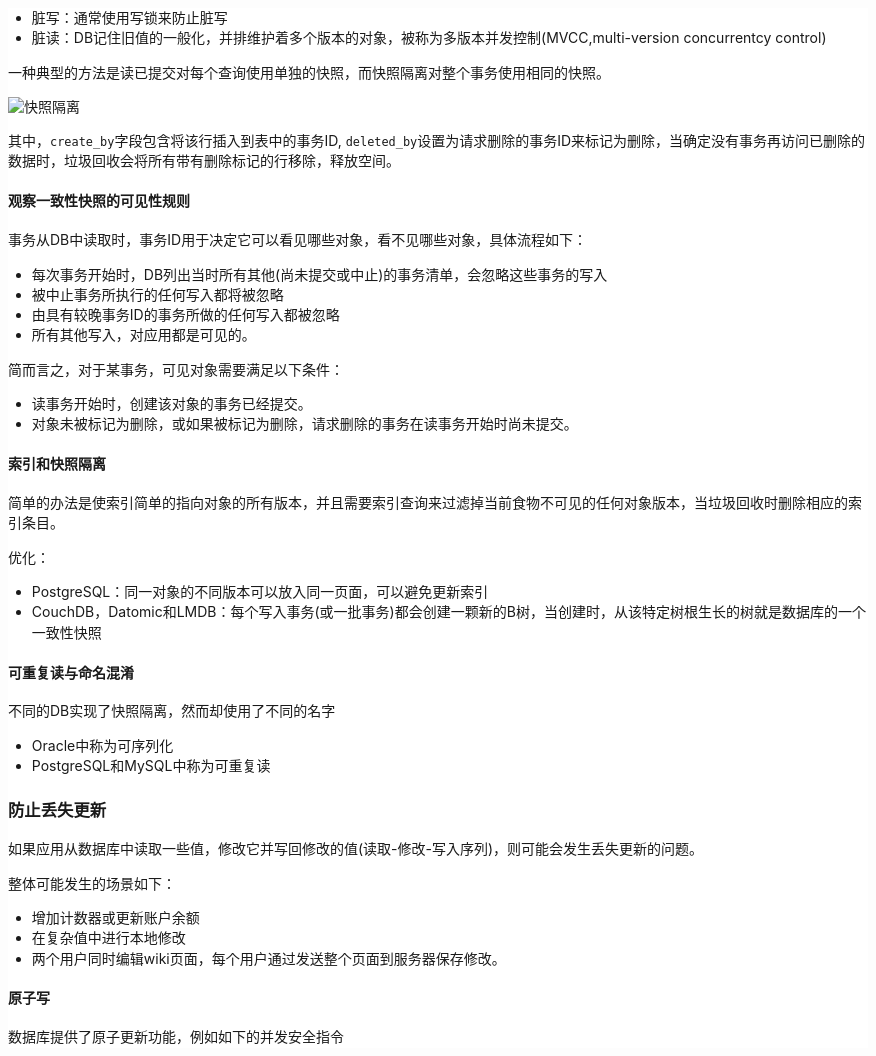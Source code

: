 - 脏写：通常使用写锁来防止脏写
- 脏读：DB记住旧值的一般化，并排维护着多个版本的对象，被称为多版本并发控制(MVCC,multi-version concurrentcy control)


一种典型的方法是读已提交对每个查询使用单独的快照，而快照隔离对整个事务使用相同的快照。

![快照隔离](/imgs/ddia_snapshotiso.png)

其中，`create_by`字段包含将该行插入到表中的事务ID, `deleted_by`设置为请求删除的事务ID来标记为删除，当确定没有事务再访问已删除的数据时，垃圾回收会将所有带有删除标记的行移除，释放空间。




#### 观察一致性快照的可见性规则

事务从DB中读取时，事务ID用于决定它可以看见哪些对象，看不见哪些对象，具体流程如下：

- 每次事务开始时，DB列出当时所有其他(尚未提交或中止)的事务清单，会忽略这些事务的写入
- 被中止事务所执行的任何写入都将被忽略
- 由具有较晚事务ID的事务所做的任何写入都被忽略
- 所有其他写入，对应用都是可见的。


简而言之，对于某事务，可见对象需要满足以下条件：
- 读事务开始时，创建该对象的事务已经提交。
- 对象未被标记为删除，或如果被标记为删除，请求删除的事务在读事务开始时尚未提交。


#### 索引和快照隔离

简单的办法是使索引简单的指向对象的所有版本，并且需要索引查询来过滤掉当前食物不可见的任何对象版本，当垃圾回收时删除相应的索引条目。

优化：

- PostgreSQL：同一对象的不同版本可以放入同一页面，可以避免更新索引
- CouchDB，Datomic和LMDB：每个写入事务(或一批事务)都会创建一颗新的B树，当创建时，从该特定树根生长的树就是数据库的一个一致性快照


#### 可重复读与命名混淆

不同的DB实现了快照隔离，然而却使用了不同的名字

- Oracle中称为可序列化
- PostgreSQL和MySQL中称为可重复读


### 防止丢失更新

如果应用从数据库中读取一些值，修改它并写回修改的值(读取-修改-写入序列)，则可能会发生丢失更新的问题。

整体可能发生的场景如下：

- 增加计数器或更新账户余额
- 在复杂值中进行本地修改
- 两个用户同时编辑wiki页面，每个用户通过发送整个页面到服务器保存修改。

#### 原子写

数据库提供了原子更新功能，例如如下的并发安全指令
